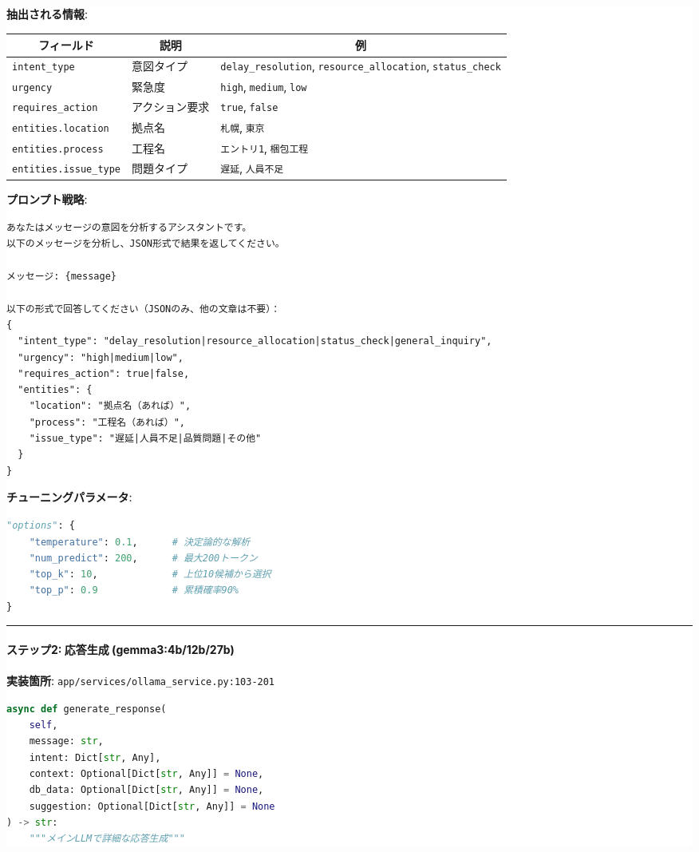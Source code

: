 **抽出される情報**:

| フィールド | 説明 | 例 |
|----------|------|---|
| `intent_type` | 意図タイプ | `delay_resolution`, `resource_allocation`, `status_check` |
| `urgency` | 緊急度 | `high`, `medium`, `low` |
| `requires_action` | アクション要求 | `true`, `false` |
| `entities.location` | 拠点名 | `札幌`, `東京` |
| `entities.process` | 工程名 | `エントリ1`, `梱包工程` |
| `entities.issue_type` | 問題タイプ | `遅延`, `人員不足` |

**プロンプト戦略**:
```
あなたはメッセージの意図を分析するアシスタントです。
以下のメッセージを分析し、JSON形式で結果を返してください。

メッセージ: {message}

以下の形式で回答してください（JSONのみ、他の文章は不要）：
{
  "intent_type": "delay_resolution|resource_allocation|status_check|general_inquiry",
  "urgency": "high|medium|low",
  "requires_action": true|false,
  "entities": {
    "location": "拠点名（あれば）",
    "process": "工程名（あれば）",
    "issue_type": "遅延|人員不足|品質問題|その他"
  }
}
```

**チューニングパラメータ**:
```python
"options": {
    "temperature": 0.1,      # 決定論的な解析
    "num_predict": 200,      # 最大200トークン
    "top_k": 10,             # 上位10候補から選択
    "top_p": 0.9             # 累積確率90%
}
```

---

#### ステップ2: 応答生成 (gemma3:4b/12b/27b)

**実装箇所**: `app/services/ollama_service.py:103-201`

```python
async def generate_response(
    self,
    message: str,
    intent: Dict[str, Any],
    context: Optional[Dict[str, Any]] = None,
    db_data: Optional[Dict[str, Any]] = None,
    suggestion: Optional[Dict[str, Any]] = None
) -> str:
    """メインLLMで詳細な応答生成"""
```
